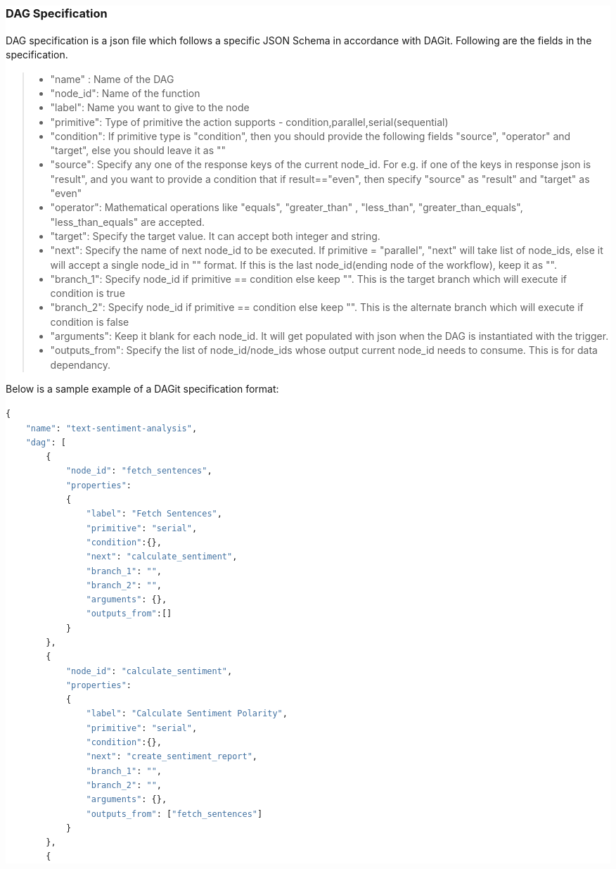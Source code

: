 
### DAG Specification

DAG specification is a json file which follows a specific JSON Schema in accordance with DAGit. Following are the fields in the specification.

>* "name" : Name of the DAG  
>* "node_id": Name of the function  
>* "label": Name you want to give to the node  
>* "primitive": Type of primitive the action supports - condition,parallel,serial(sequential)  
>* "condition": If primitive type is "condition", then you should provide the following fields "source", "operator" and "target", else you should leave it as ""  
>* "source": Specify any one of the response keys of the current node_id. For e.g. if one of the keys in response json is "result", and you want to provide a condition that if result=="even", then specify "source" as "result" and "target" as "even"  
>* "operator": Mathematical operations like "equals", "greater_than" , "less_than", "greater_than_equals", "less_than_equals" are accepted.  
>* "target": Specify the target value. It can accept both integer and string.  
>* "next": Specify the name of next node_id to be executed. If primitive = "parallel", "next" will take list of node_ids, else it will accept a single node_id in "<node id>" format. If this is the last node_id(ending node of the workflow), keep it as "".  
>* "branch_1": Specify node_id if primitive == condition else keep "". This is the target branch which will execute if condition is true  
>* "branch_2": Specify node_id if primitive == condition else keep "". This is the alternate branch which will execute if condition is false  
>* "arguments": Keep it blank for each node_id. It will get populated with json when the DAG is instantiated with the trigger.  
>* "outputs_from": Specify the list of node_id/node_ids whose output current node_id needs to consume. This is for data dependancy.

Below is a sample example of a DAGit specification format:

```python
{
    "name": "text-sentiment-analysis",
    "dag": [
        {
            "node_id": "fetch_sentences",
            "properties":
            {
                "label": "Fetch Sentences",
                "primitive": "serial",
                "condition":{},
                "next": "calculate_sentiment",
                "branch_1": "",
                "branch_2": "",
                "arguments": {},
                "outputs_from":[]
            }
        },
        {
            "node_id": "calculate_sentiment",
            "properties":
            {
                "label": "Calculate Sentiment Polarity",
                "primitive": "serial",
                "condition":{},
                "next": "create_sentiment_report",
                "branch_1": "",
                "branch_2": "",
                "arguments": {},
                "outputs_from": ["fetch_sentences"]
            }
        },
        {
```